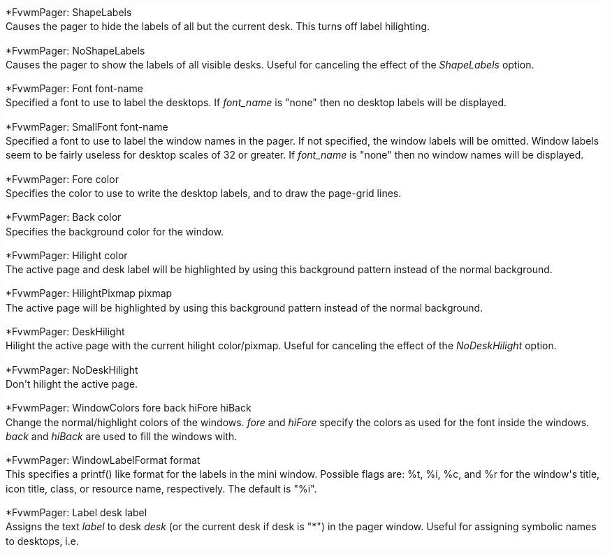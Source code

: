 \*FvwmPager: ShapeLabels  
Causes the pager to hide the labels of all but the current desk. This
turns off label hilighting.

\*FvwmPager: NoShapeLabels  
Causes the pager to show the labels of all visible desks. Useful for
canceling the effect of the *ShapeLabels* option.

\*FvwmPager: Font font-name  
Specified a font to use to label the desktops. If *font\_name* is "none"
then no desktop labels will be displayed.

\*FvwmPager: SmallFont font-name  
Specified a font to use to label the window names in the pager. If not
specified, the window labels will be omitted. Window labels seem to be
fairly useless for desktop scales of 32 or greater. If *font\_name* is
"none" then no window names will be displayed.

\*FvwmPager: Fore color  
Specifies the color to use to write the desktop labels, and to draw the
page-grid lines.

\*FvwmPager: Back color  
Specifies the background color for the window.

\*FvwmPager: Hilight color  
The active page and desk label will be highlighted by using this
background pattern instead of the normal background.

\*FvwmPager: HilightPixmap pixmap  
The active page will be highlighted by using this background pattern
instead of the normal background.

\*FvwmPager: DeskHilight  
Hilight the active page with the current hilight color/pixmap. Useful
for canceling the effect of the *NoDeskHilight* option.

\*FvwmPager: NoDeskHilight  
Don't hilight the active page.

\*FvwmPager: WindowColors fore back hiFore hiBack  
Change the normal/highlight colors of the windows. *fore* and *hiFore*
specify the colors as used for the font inside the windows. *back* and
*hiBack* are used to fill the windows with.

\*FvwmPager: WindowLabelFormat format  
This specifies a printf() like format for the labels in the mini window.
Possible flags are: %t, %i, %c, and %r for the window's title, icon
title, class, or resource name, respectively. The default is "%i".

\*FvwmPager: Label desk label  
Assigns the text *label* to desk *desk* (or the current desk if desk is
"\*") in the pager window. Useful for assigning symbolic names to
desktops, i.e.



